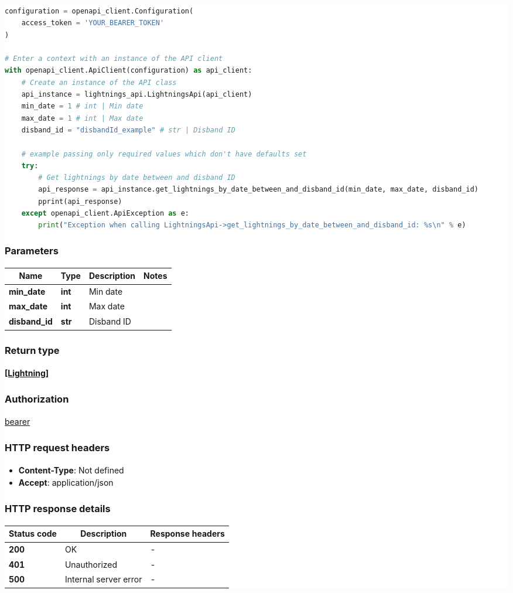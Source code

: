 ```python
configuration = openapi_client.Configuration(
    access_token = 'YOUR_BEARER_TOKEN'
)

# Enter a context with an instance of the API client
with openapi_client.ApiClient(configuration) as api_client:
    # Create an instance of the API class
    api_instance = lightnings_api.LightningsApi(api_client)
    min_date = 1 # int | Min date
    max_date = 1 # int | Max date
    disband_id = "disbandId_example" # str | Disband ID

    # example passing only required values which don't have defaults set
    try:
        # Get lightnings by date between and disband ID
        api_response = api_instance.get_lightnings_by_date_between_and_disband_id(min_date, max_date, disband_id)
        pprint(api_response)
    except openapi_client.ApiException as e:
        print("Exception when calling LightningsApi->get_lightnings_by_date_between_and_disband_id: %s\n" % e)
```


### Parameters

Name | Type | Description  | Notes
------------- | ------------- | ------------- | -------------
 **min_date** | **int**| Min date |
 **max_date** | **int**| Max date |
 **disband_id** | **str**| Disband ID |

### Return type

[**[Lightning]**](Lightning.md)

### Authorization

[bearer](../README.md#bearer)

### HTTP request headers

 - **Content-Type**: Not defined
 - **Accept**: application/json


### HTTP response details

| Status code | Description | Response headers |
|-------------|-------------|------------------|
**200** | OK |  -  |
**401** | Unauthorized |  -  |
**500** | Internal server error |  -  |
